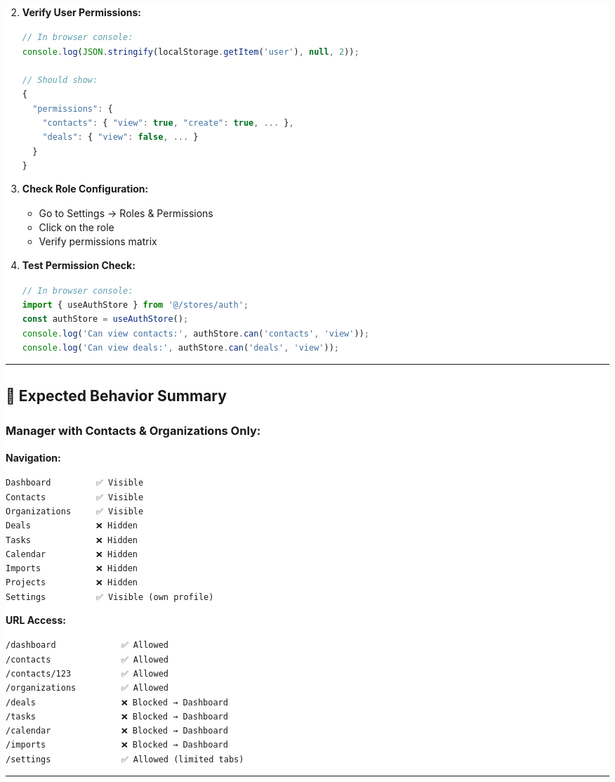 2. **Verify User Permissions:**
   ```javascript
   // In browser console:
   console.log(JSON.stringify(localStorage.getItem('user'), null, 2));
   
   // Should show:
   {
     "permissions": {
       "contacts": { "view": true, "create": true, ... },
       "deals": { "view": false, ... }
     }
   }
   ```

3. **Check Role Configuration:**
   - Go to Settings → Roles & Permissions
   - Click on the role
   - Verify permissions matrix

4. **Test Permission Check:**
   ```javascript
   // In browser console:
   import { useAuthStore } from '@/stores/auth';
   const authStore = useAuthStore();
   console.log('Can view contacts:', authStore.can('contacts', 'view'));
   console.log('Can view deals:', authStore.can('deals', 'view'));
   ```

---

## 🎯 Expected Behavior Summary

### **Manager with Contacts & Organizations Only:**

**Navigation:**
```
Dashboard         ✅ Visible
Contacts          ✅ Visible
Organizations     ✅ Visible
Deals             ❌ Hidden
Tasks             ❌ Hidden
Calendar          ❌ Hidden
Imports           ❌ Hidden
Projects          ❌ Hidden
Settings          ✅ Visible (own profile)
```

**URL Access:**
```
/dashboard             ✅ Allowed
/contacts              ✅ Allowed
/contacts/123          ✅ Allowed
/organizations         ✅ Allowed
/deals                 ❌ Blocked → Dashboard
/tasks                 ❌ Blocked → Dashboard
/calendar              ❌ Blocked → Dashboard
/imports               ❌ Blocked → Dashboard
/settings              ✅ Allowed (limited tabs)
```

---